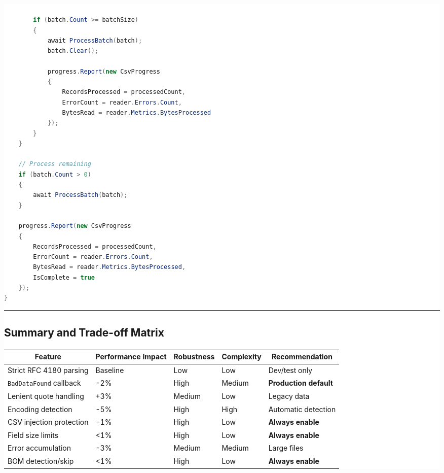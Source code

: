```csharp

        if (batch.Count >= batchSize)
        {
            await ProcessBatch(batch);
            batch.Clear();

            progress.Report(new CsvProgress
            {
                RecordsProcessed = processedCount,
                ErrorCount = reader.Errors.Count,
                BytesRead = reader.Metrics.BytesProcessed
            });
        }
    }

    // Process remaining
    if (batch.Count > 0)
    {
        await ProcessBatch(batch);
    }

    progress.Report(new CsvProgress
    {
        RecordsProcessed = processedCount,
        ErrorCount = reader.Errors.Count,
        BytesRead = reader.Metrics.BytesProcessed,
        IsComplete = true
    });
}
```

---

## Summary and Trade-off Matrix

| Feature | Performance Impact | Robustness | Complexity | Recommendation |
|---------|-------------------|------------|------------|----------------|
| Strict RFC 4180 parsing | Baseline | Low | Low | Dev/test only |
| `BadDataFound` callback | -2% | High | Medium | **Production default** |
| Lenient quote handling | +3% | Medium | Low | Legacy data |
| Encoding detection | -5% | High | High | Automatic detection |
| CSV injection protection | -1% | High | Low | **Always enable** |
| Field size limits | <1% | High | Low | **Always enable** |
| Error accumulation | -3% | Medium | Medium | Large files |
| BOM detection/skip | <1% | High | Low | **Always enable** |
